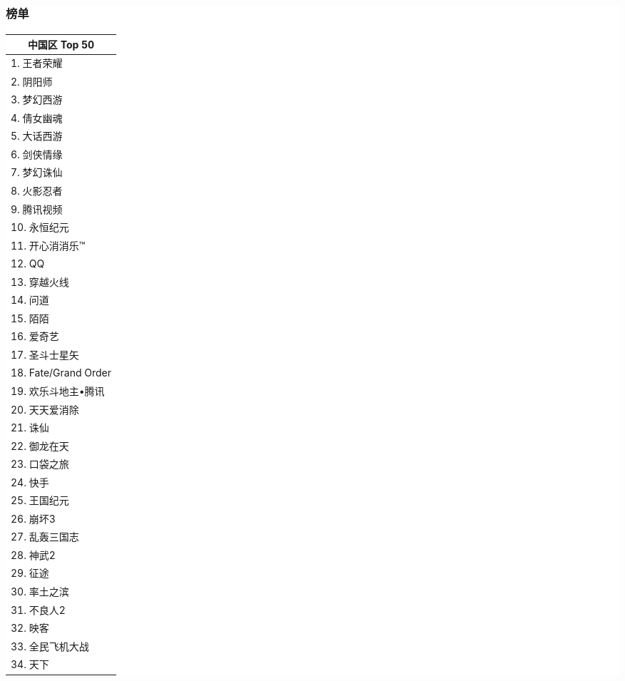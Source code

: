 

### 榜单

| 中国区 Top 50 |
|---|
| 1. 王者荣耀 |
| 2. 阴阳师 |
| 3. 梦幻西游 |
| 4. 倩女幽魂 |
| 5. 大话西游 |
| 6. 剑侠情缘 |
| 7. 梦幻诛仙 |
| 8. 火影忍者 |
| 9. 腾讯视频 |
| 10. 永恒纪元 |
| 11. 开心消消乐™ |
| 12. QQ |
| 13. 穿越火线 |
| 14. 问道 |
| 15. 陌陌 |
| 16. 爱奇艺  |
| 17. 圣斗士星矢 |
| 18. Fate/Grand Order |
| 19. 欢乐斗地主•腾讯 |
| 20. 天天爱消除 |
| 21. 诛仙 |
| 22. 御龙在天 |
| 23. 口袋之旅 |
| 24. 快手 |
| 25. 王国纪元 |
| 26. 崩坏3 |
| 27. 乱轰三国志 |
| 28. 神武2 |
| 29. 征途 |
| 30. 率土之滨 |
| 31. 不良人2 |
| 32. 映客 |
| 33. 全民飞机大战 |
| 34. 天下 |